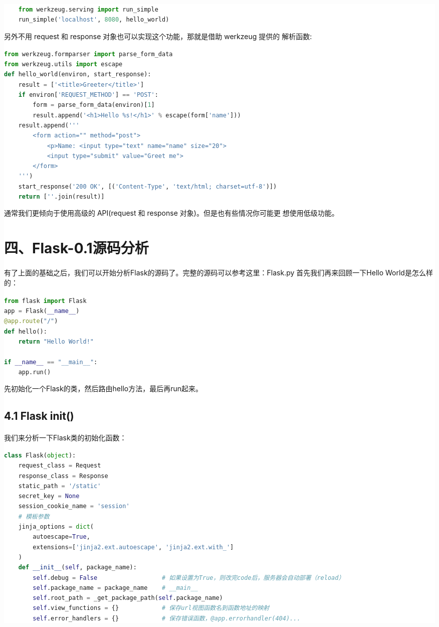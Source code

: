 ```python
    from werkzeug.serving import run_simple
    run_simple('localhost', 8080, hello_world)
```

另外不用 request 和 response 对象也可以实现这个功能，那就是借助 werkzeug 提供的 解析函数:

```python
from werkzeug.formparser import parse_form_data
from werkzeug.utils import escape
def hello_world(environ, start_response):
    result = ['<title>Greeter</title>']
    if environ['REQUEST_METHOD'] == 'POST':
        form = parse_form_data(environ)[1]
        result.append('<h1>Hello %s!</h1>' % escape(form['name']))
    result.append('''
        <form action="" method="post">
            <p>Name: <input type="text" name="name" size="20">
            <input type="submit" value="Greet me">
        </form>
    ''')
    start_response('200 OK', [('Content-Type', 'text/html; charset=utf-8')])
    return [''.join(result)]
```

通常我们更倾向于使用高级的 API(request 和 response 对象)。但是也有些情况你可能更 想使用低级功能。

# 四、Flask-0.1源码分析

有了上面的基础之后，我们可以开始分析Flask的源码了。完整的源码可以参考这里：Flask.py
首先我们再来回顾一下Hello World是怎么样的：

```python
from flask import Flask
app = Flask(__name__)  
@app.route("/")
def hello():    
    return "Hello World!"

if __name__ == "__main__":
    app.run()
```

先初始化一个Flask的类，然后路由hello方法，最后再run起来。

## 4.1 Flask init()

我们来分析一下Flask类的初始化函数：

```python
class Flask(object):
    request_class = Request
    response_class = Response
    static_path = '/static'
    secret_key = None
    session_cookie_name = 'session'
    # 模板参数
    jinja_options = dict(    
        autoescape=True,
        extensions=['jinja2.ext.autoescape', 'jinja2.ext.with_']
    )
    def __init__(self, package_name):
        self.debug = False                  # 如果设置为True，则改完code后，服务器会自动部署（reload）  
        self.package_name = package_name    # __main__        
        self.root_path = _get_package_path(self.package_name)      
        self.view_functions = {}            # 保存url视图函数名到函数地址的映射    
        self.error_handlers = {}            # 保存错误函数，@app.errorhandler(404)...     
```